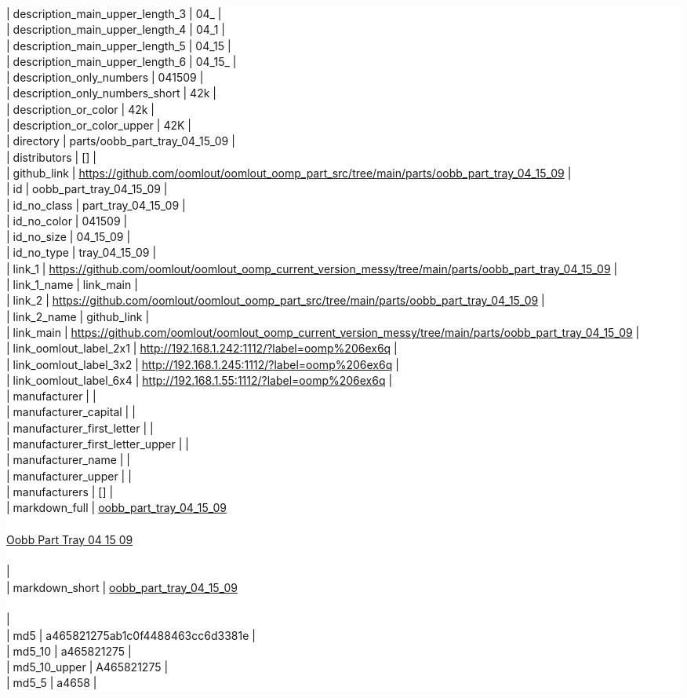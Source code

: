 | description_main_upper_length_3 | 04_ |  
| description_main_upper_length_4 | 04_1 |  
| description_main_upper_length_5 | 04_15 |  
| description_main_upper_length_6 | 04_15_ |  
| description_only_numbers | 041509 |  
| description_only_numbers_short | 42k |  
| description_or_color | 42k |  
| description_or_color_upper | 42K |  
| directory | parts/oobb_part_tray_04_15_09 |  
| distributors | [] |  
| github_link | https://github.com/oomlout/oomlout_oomp_part_src/tree/main/parts/oobb_part_tray_04_15_09 |  
| id | oobb_part_tray_04_15_09 |  
| id_no_class | part_tray_04_15_09 |  
| id_no_color | 041509 |  
| id_no_size | 04_15_09 |  
| id_no_type | tray_04_15_09 |  
| link_1 | https://github.com/oomlout/oomlout_oomp_current_version_messy/tree/main/parts/oobb_part_tray_04_15_09 |  
| link_1_name | link_main |  
| link_2 | https://github.com/oomlout/oomlout_oomp_part_src/tree/main/parts/oobb_part_tray_04_15_09 |  
| link_2_name | github_link |  
| link_main | https://github.com/oomlout/oomlout_oomp_current_version_messy/tree/main/parts/oobb_part_tray_04_15_09 |  
| link_oomlout_label_2x1 | http://192.168.1.242:1112/?label=oomp%206ex6q |  
| link_oomlout_label_3x2 | http://192.168.1.245:1112/?label=oomp%206ex6q |  
| link_oomlout_label_6x4 | http://192.168.1.55:1112/?label=oomp%206ex6q |  
| manufacturer |  |  
| manufacturer_capital |  |  
| manufacturer_first_letter |  |  
| manufacturer_first_letter_upper |  |  
| manufacturer_name |  |  
| manufacturer_upper |  |  
| manufacturers | [] |  
| markdown_full | [oobb_part_tray_04_15_09](https://github.com/oomlout/oomlout_oomp_current_version_messy/tree/main/parts/oobb_part_tray_04_15_09)<br>[](https://github.com/oomlout/oomlout_oomp_current_version_messy/tree/main/parts/oobb_part_tray_04_15_09)<br>[Oobb Part Tray 04 15 09](https://github.com/oomlout/oomlout_oomp_current_version_messy/tree/main/parts/oobb_part_tray_04_15_09)<br><br> |  
| markdown_short | [oobb_part_tray_04_15_09](https://github.com/oomlout/oomlout_oomp_current_version_messy/tree/main/parts/oobb_part_tray_04_15_09)<br><br> |  
| md5 | a465821275ab1c0f4488463cc6d3381e |  
| md5_10 | a465821275 |  
| md5_10_upper | A465821275 |  
| md5_5 | a4658 |  
